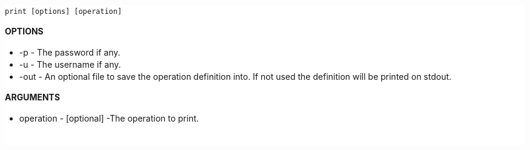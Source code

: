 ```
print [options] [operation]
```

**OPTIONS**

*   -p - The password if any.
*   -u - The username if any.
*   -out - An optional file to save the operation definition into. If not used the definition will be printed on stdout.

**ARGUMENTS**

*   operation - [optional] -The operation to print.

&nbsp;
